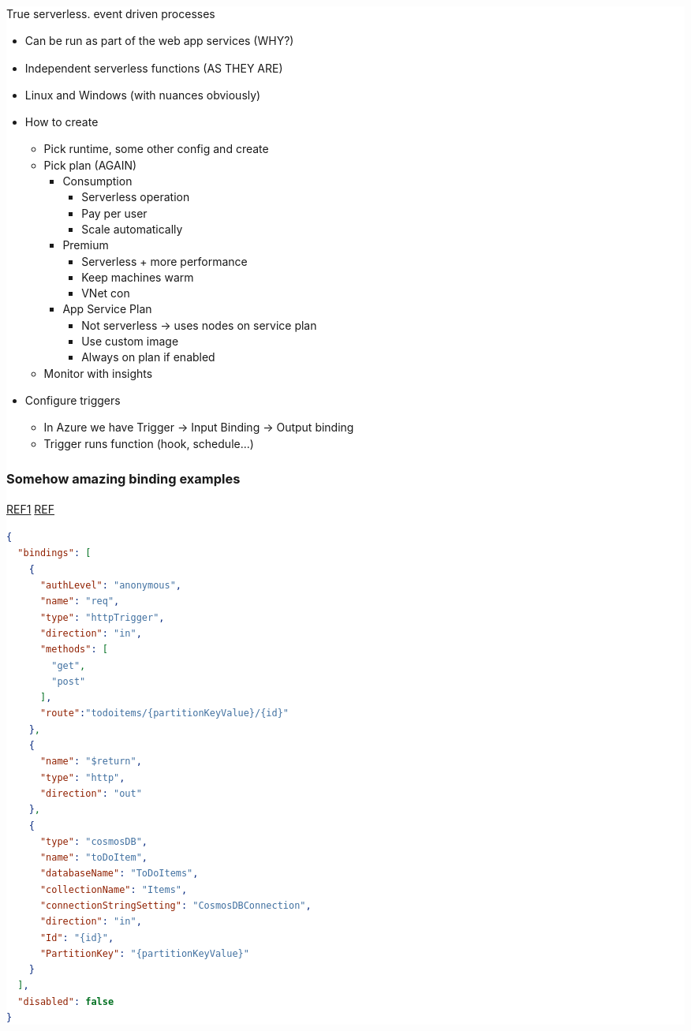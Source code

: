 True serverless. event driven processes

* Can be run as part of the web app services (WHY?)
* Independent serverless functions (AS THEY ARE)

* Linux and Windows (with nuances obviously)

* How to create
  * Pick runtime, some other config and create
  * Pick plan (AGAIN)
    * Consumption
      * Serverless operation
      * Pay per user
      * Scale automatically
    * Premium
      * Serverless + more performance
      * Keep machines warm
      * VNet con
    * App Service Plan
      * Not serverless -> uses nodes on service plan
      * Use custom image
      * Always on plan if enabled
  * Monitor with insights
* Configure triggers
  * In Azure we have Trigger -> Input Binding -> Output binding
  * Trigger runs function (hook, schedule...)

### Somehow amazing binding examples

[REF1](https://docs.microsoft.com/en-us/azure/azure-functions/functions-triggers-bindings?tabs=csharp#bindings-code-examples)
[REF](https://docs.microsoft.com/en-us/azure/azure-functions/functions-bindings-cosmosdb-v2-input?tabs=javascript#example)

```json
{
  "bindings": [
    {
      "authLevel": "anonymous",
      "name": "req",
      "type": "httpTrigger",
      "direction": "in",
      "methods": [
        "get",
        "post"
      ],
      "route":"todoitems/{partitionKeyValue}/{id}"
    },
    {
      "name": "$return",
      "type": "http",
      "direction": "out"
    },
    {
      "type": "cosmosDB",
      "name": "toDoItem",
      "databaseName": "ToDoItems",
      "collectionName": "Items",
      "connectionStringSetting": "CosmosDBConnection",
      "direction": "in",
      "Id": "{id}",
      "PartitionKey": "{partitionKeyValue}"
    }
  ],
  "disabled": false
}
```